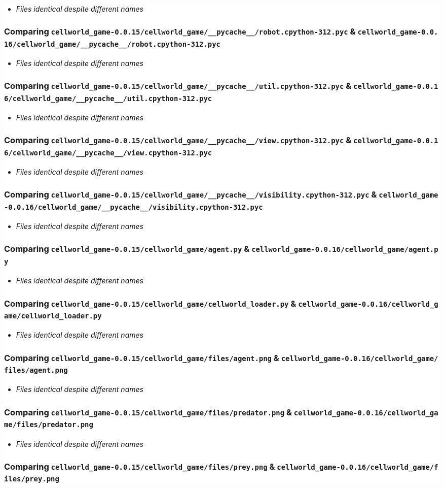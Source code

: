  * *Files identical despite different names*

### Comparing `cellworld_game-0.0.15/cellworld_game/__pycache__/robot.cpython-312.pyc` & `cellworld_game-0.0.16/cellworld_game/__pycache__/robot.cpython-312.pyc`

 * *Files identical despite different names*

### Comparing `cellworld_game-0.0.15/cellworld_game/__pycache__/util.cpython-312.pyc` & `cellworld_game-0.0.16/cellworld_game/__pycache__/util.cpython-312.pyc`

 * *Files identical despite different names*

### Comparing `cellworld_game-0.0.15/cellworld_game/__pycache__/view.cpython-312.pyc` & `cellworld_game-0.0.16/cellworld_game/__pycache__/view.cpython-312.pyc`

 * *Files identical despite different names*

### Comparing `cellworld_game-0.0.15/cellworld_game/__pycache__/visibility.cpython-312.pyc` & `cellworld_game-0.0.16/cellworld_game/__pycache__/visibility.cpython-312.pyc`

 * *Files identical despite different names*

### Comparing `cellworld_game-0.0.15/cellworld_game/agent.py` & `cellworld_game-0.0.16/cellworld_game/agent.py`

 * *Files identical despite different names*

### Comparing `cellworld_game-0.0.15/cellworld_game/cellworld_loader.py` & `cellworld_game-0.0.16/cellworld_game/cellworld_loader.py`

 * *Files identical despite different names*

### Comparing `cellworld_game-0.0.15/cellworld_game/files/agent.png` & `cellworld_game-0.0.16/cellworld_game/files/agent.png`

 * *Files identical despite different names*

### Comparing `cellworld_game-0.0.15/cellworld_game/files/predator.png` & `cellworld_game-0.0.16/cellworld_game/files/predator.png`

 * *Files identical despite different names*

### Comparing `cellworld_game-0.0.15/cellworld_game/files/prey.png` & `cellworld_game-0.0.16/cellworld_game/files/prey.png`
